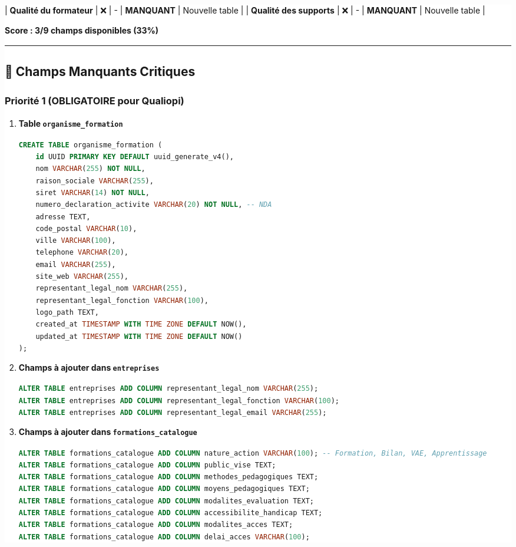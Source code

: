 | **Qualité du formateur** | ❌ | - | **MANQUANT** | Nouvelle table |
| **Qualité des supports** | ❌ | - | **MANQUANT** | Nouvelle table |

**Score : 3/9 champs disponibles (33%)**

---

## 🚨 Champs Manquants Critiques

### Priorité 1 (OBLIGATOIRE pour Qualiopi)

1. **Table `organisme_formation`**
   ```sql
   CREATE TABLE organisme_formation (
       id UUID PRIMARY KEY DEFAULT uuid_generate_v4(),
       nom VARCHAR(255) NOT NULL,
       raison_sociale VARCHAR(255),
       siret VARCHAR(14) NOT NULL,
       numero_declaration_activite VARCHAR(20) NOT NULL, -- NDA
       adresse TEXT,
       code_postal VARCHAR(10),
       ville VARCHAR(100),
       telephone VARCHAR(20),
       email VARCHAR(255),
       site_web VARCHAR(255),
       representant_legal_nom VARCHAR(255),
       representant_legal_fonction VARCHAR(100),
       logo_path TEXT,
       created_at TIMESTAMP WITH TIME ZONE DEFAULT NOW(),
       updated_at TIMESTAMP WITH TIME ZONE DEFAULT NOW()
   );
   ```

2. **Champs à ajouter dans `entreprises`**
   ```sql
   ALTER TABLE entreprises ADD COLUMN representant_legal_nom VARCHAR(255);
   ALTER TABLE entreprises ADD COLUMN representant_legal_fonction VARCHAR(100);
   ALTER TABLE entreprises ADD COLUMN representant_legal_email VARCHAR(255);
   ```

3. **Champs à ajouter dans `formations_catalogue`**
   ```sql
   ALTER TABLE formations_catalogue ADD COLUMN nature_action VARCHAR(100); -- Formation, Bilan, VAE, Apprentissage
   ALTER TABLE formations_catalogue ADD COLUMN public_vise TEXT;
   ALTER TABLE formations_catalogue ADD COLUMN methodes_pedagogiques TEXT;
   ALTER TABLE formations_catalogue ADD COLUMN moyens_pedagogiques TEXT;
   ALTER TABLE formations_catalogue ADD COLUMN modalites_evaluation TEXT;
   ALTER TABLE formations_catalogue ADD COLUMN accessibilite_handicap TEXT;
   ALTER TABLE formations_catalogue ADD COLUMN modalites_acces TEXT;
   ALTER TABLE formations_catalogue ADD COLUMN delai_acces VARCHAR(100);
   ```
